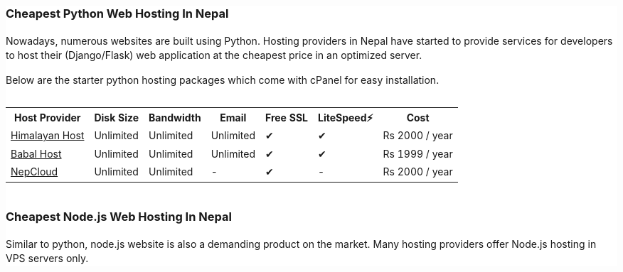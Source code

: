 ### Cheapest Python Web Hosting In Nepal
Nowadays, numerous websites are built using Python. Hosting providers in Nepal have started to provide services for developers to host their (Django/Flask) web application at the cheapest price in an optimized server. 

Below are the starter python hosting packages which come with cPanel for easy installation.

<div style="overflow-x:auto;">
<table id="customers">
  <tr>
    <th>Host Provider</th>
    <th>Disk Size</th>
    <th>Bandwidth</th>
    <th>Email</th>
    <th>Free SSL</th>
    <th>LiteSpeed&#9889;</th>
    <th>Cost</th>
   
  </tr>
  <tr>
    <td><a href="https://www.himalayanhost.com/store/web-hosting-nepal" target="_blank" rel="nofollow">Himalayan Host</a></td>
    <td>Unlimited</td>
    <td>Unlimited</td>
    <td>Unlimited</td>
    <td>&#10004;</td>
    <td>&#10004;</td>
    <td>Rs 2000 / year</td>
     </tr>
  <tr>
    <td><a href="https://babal.host/python-hosting" target="_blank" rel="nofollow">Babal Host</a></td>
    <td>Unlimited</td>
    <td>Unlimited</td>
    <td>Unlimited</td>
    <td>&#10004;</td>
    <td>&#10004;</td>
    <td>Rs 1999 / year</td>
     </tr>
     <tr>
    <td><a href="https://www.nepclouds.com/python-hosting/" target="_blank" rel="nofollow">NepCloud</a></td>
    <td>Unlimited</td>
    <td>Unlimited</td>
    <td>-</td>
    <td>&#10004;</td>
    <td>-</td>
    <td>Rs 2000 / year</td>
     </tr>
</table>
</div>


### Cheapest Node.js Web Hosting In Nepal
Similar to python, node.js website is also a demanding product on the market. Many hosting providers offer Node.js hosting in VPS servers only.
